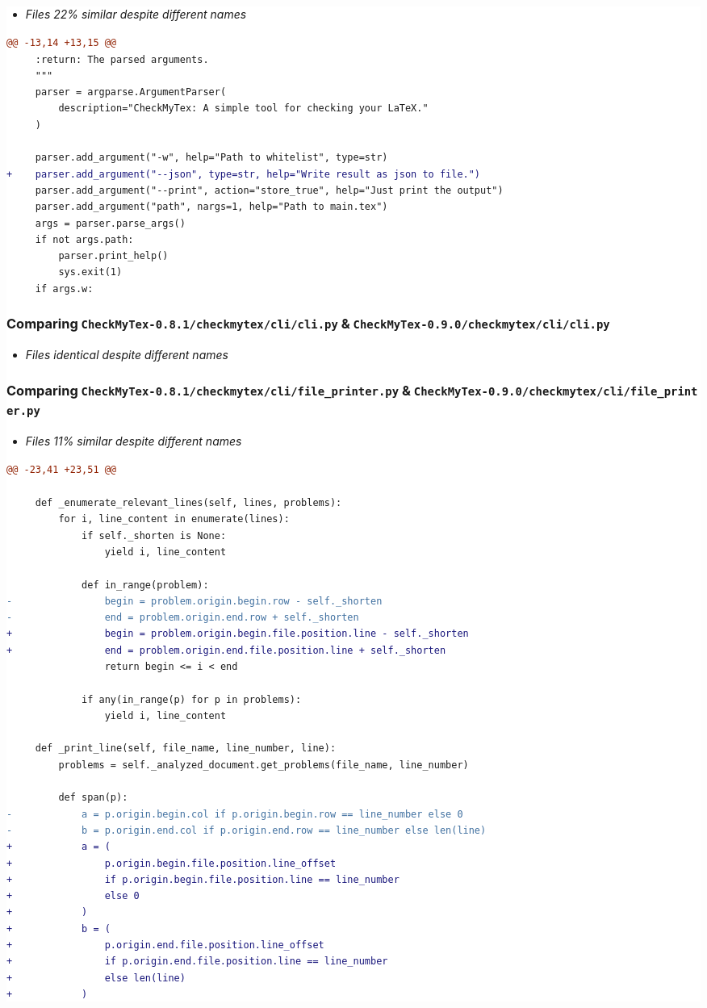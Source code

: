  * *Files 22% similar despite different names*

```diff
@@ -13,14 +13,15 @@
     :return: The parsed arguments.
     """
     parser = argparse.ArgumentParser(
         description="CheckMyTex: A simple tool for checking your LaTeX."
     )
 
     parser.add_argument("-w", help="Path to whitelist", type=str)
+    parser.add_argument("--json", type=str, help="Write result as json to file.")
     parser.add_argument("--print", action="store_true", help="Just print the output")
     parser.add_argument("path", nargs=1, help="Path to main.tex")
     args = parser.parse_args()
     if not args.path:
         parser.print_help()
         sys.exit(1)
     if args.w:
```

### Comparing `CheckMyTex-0.8.1/checkmytex/cli/cli.py` & `CheckMyTex-0.9.0/checkmytex/cli/cli.py`

 * *Files identical despite different names*

### Comparing `CheckMyTex-0.8.1/checkmytex/cli/file_printer.py` & `CheckMyTex-0.9.0/checkmytex/cli/file_printer.py`

 * *Files 11% similar despite different names*

```diff
@@ -23,41 +23,51 @@
 
     def _enumerate_relevant_lines(self, lines, problems):
         for i, line_content in enumerate(lines):
             if self._shorten is None:
                 yield i, line_content
 
             def in_range(problem):
-                begin = problem.origin.begin.row - self._shorten
-                end = problem.origin.end.row + self._shorten
+                begin = problem.origin.begin.file.position.line - self._shorten
+                end = problem.origin.end.file.position.line + self._shorten
                 return begin <= i < end
 
             if any(in_range(p) for p in problems):
                 yield i, line_content
 
     def _print_line(self, file_name, line_number, line):
         problems = self._analyzed_document.get_problems(file_name, line_number)
 
         def span(p):
-            a = p.origin.begin.col if p.origin.begin.row == line_number else 0
-            b = p.origin.end.col if p.origin.end.row == line_number else len(line)
+            a = (
+                p.origin.begin.file.position.line_offset
+                if p.origin.begin.file.position.line == line_number
+                else 0
+            )
+            b = (
+                p.origin.end.file.position.line_offset
+                if p.origin.end.file.position.line == line_number
+                else len(line)
+            )
```